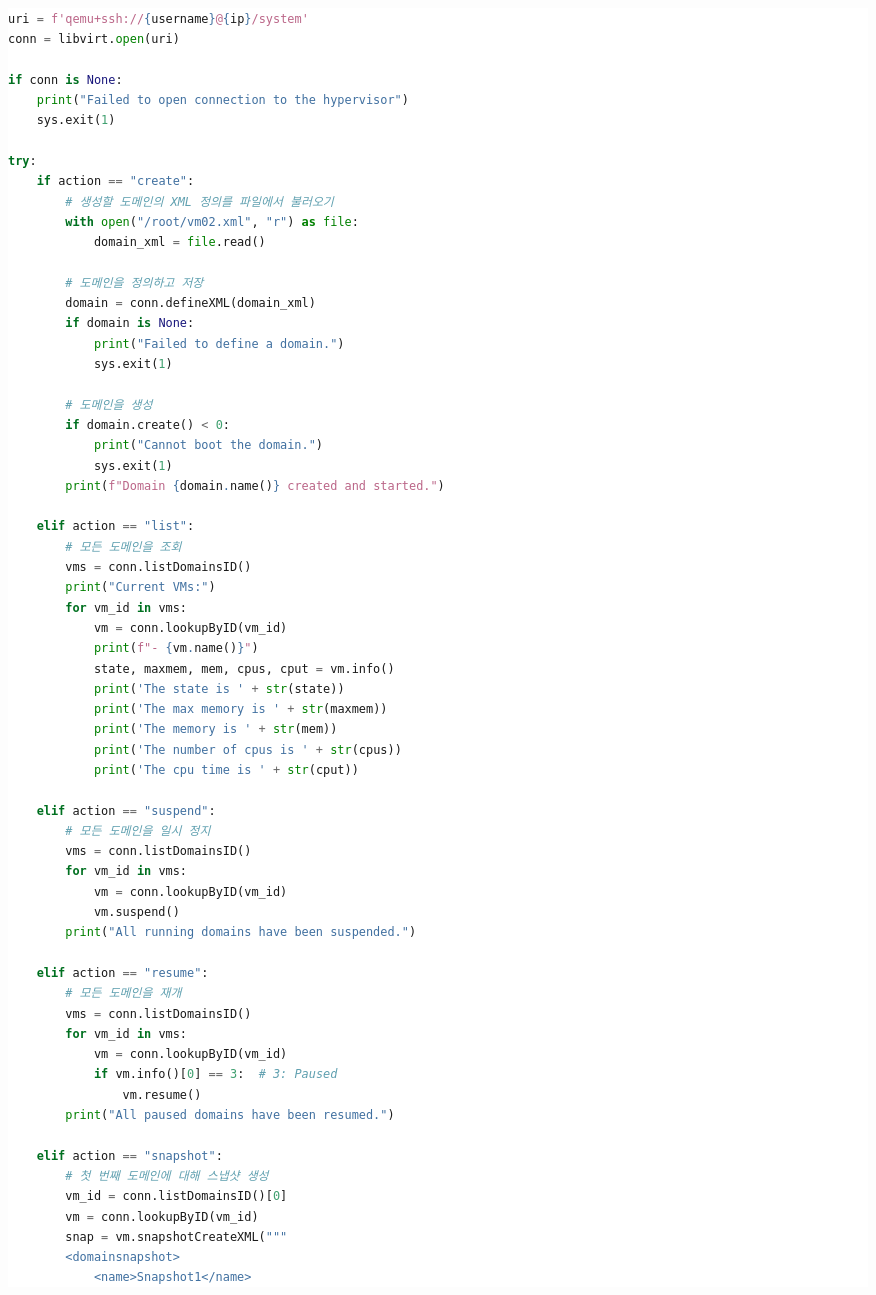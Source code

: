 ```python
uri = f'qemu+ssh://{username}@{ip}/system'
conn = libvirt.open(uri)

if conn is None:
    print("Failed to open connection to the hypervisor")
    sys.exit(1)

try:
    if action == "create":
        # 생성할 도메인의 XML 정의를 파일에서 불러오기
        with open("/root/vm02.xml", "r") as file:
            domain_xml = file.read()

        # 도메인을 정의하고 저장
        domain = conn.defineXML(domain_xml)
        if domain is None:
            print("Failed to define a domain.")
            sys.exit(1)

        # 도메인을 생성
        if domain.create() < 0:
            print("Cannot boot the domain.")
            sys.exit(1)
        print(f"Domain {domain.name()} created and started.")

    elif action == "list":
        # 모든 도메인을 조회
        vms = conn.listDomainsID()
        print("Current VMs:")
        for vm_id in vms:
            vm = conn.lookupByID(vm_id)
            print(f"- {vm.name()}")
            state, maxmem, mem, cpus, cput = vm.info()
            print('The state is ' + str(state))
            print('The max memory is ' + str(maxmem))
            print('The memory is ' + str(mem))
            print('The number of cpus is ' + str(cpus))
            print('The cpu time is ' + str(cput))

    elif action == "suspend":
        # 모든 도메인을 일시 정지
        vms = conn.listDomainsID()
        for vm_id in vms:
            vm = conn.lookupByID(vm_id)
            vm.suspend()
        print("All running domains have been suspended.")

    elif action == "resume":
        # 모든 도메인을 재개
        vms = conn.listDomainsID()
        for vm_id in vms:
            vm = conn.lookupByID(vm_id)
            if vm.info()[0] == 3:  # 3: Paused
                vm.resume()
        print("All paused domains have been resumed.")

    elif action == "snapshot":
        # 첫 번째 도메인에 대해 스냅샷 생성
        vm_id = conn.listDomainsID()[0]
        vm = conn.lookupByID(vm_id)
        snap = vm.snapshotCreateXML("""
        <domainsnapshot>
            <name>Snapshot1</name>
```